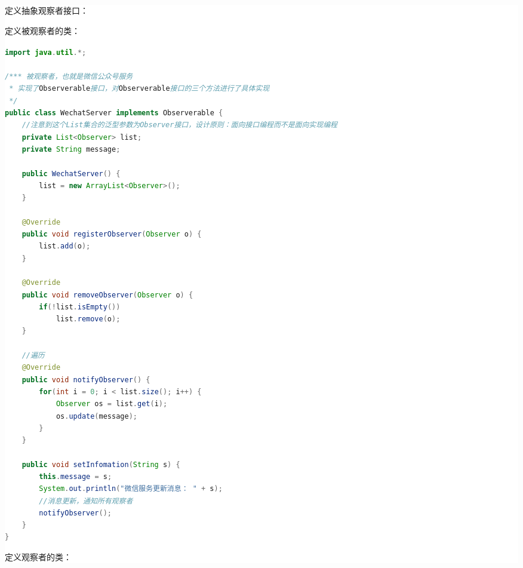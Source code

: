    定义抽象观察者接口：

   ```java
   
   ```

   定义被观察者的类：

   ```Java
   import java.util.*;
   
   /*** 被观察者，也就是微信公众号服务
    * 实现了Observerable接口，对Observerable接口的三个方法进行了具体实现
    */
   public class WechatServer implements Observerable {    
       //注意到这个List集合的泛型参数为Observer接口，设计原则：面向接口编程而不是面向实现编程
       private List<Observer> list;
       private String message;
       
       public WechatServer() {
           list = new ArrayList<Observer>();
       }
       
       @Override
       public void registerObserver(Observer o) {        
           list.add(o);
       }
       
       @Override
       public void removeObserver(Observer o) {
           if(!list.isEmpty())
               list.remove(o);
       }
   
       //遍历
       @Override
       public void notifyObserver() {
           for(int i = 0; i < list.size(); i++) {
               Observer os = list.get(i);
               os.update(message);
           }
       }
       
       public void setInfomation(String s) {
           this.message = s;
           System.out.println("微信服务更新消息： " + s);
           //消息更新，通知所有观察者
           notifyObserver();
       }
   }
   ```

   定义观察者的类：
